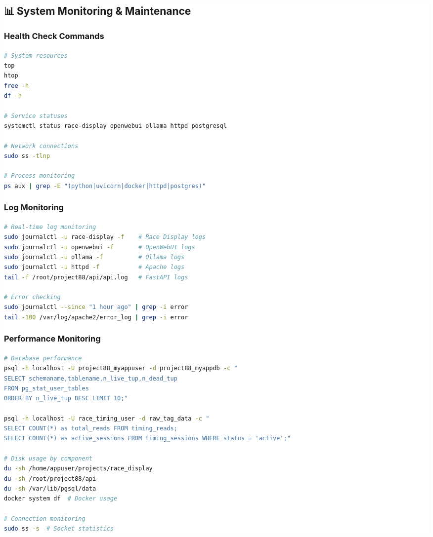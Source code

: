 
## 📊 **System Monitoring & Maintenance**

### **Health Check Commands**
```bash
# System resources
top
htop
free -h
df -h

# Service statuses
systemctl status race-display openwebui ollama httpd postgresql

# Network connections
sudo ss -tlnp

# Process monitoring
ps aux | grep -E "(python|uvicorn|docker|httpd|postgres)"
```

### **Log Monitoring**
```bash
# Real-time log monitoring
sudo journalctl -u race-display -f    # Race Display logs
sudo journalctl -u openwebui -f       # OpenWebUI logs  
sudo journalctl -u ollama -f          # Ollama logs
sudo journalctl -u httpd -f           # Apache logs
tail -f /root/project88/api/api.log   # FastAPI logs

# Error checking
sudo journalctl --since "1 hour ago" | grep -i error
tail -100 /var/log/apache2/error_log | grep -i error
```

### **Performance Monitoring**
```bash
# Database performance
psql -h localhost -U project88_myappuser -d project88_myappdb -c "
SELECT schemaname,tablename,n_live_tup,n_dead_tup 
FROM pg_stat_user_tables 
ORDER BY n_live_tup DESC LIMIT 10;"

psql -h localhost -U race_timing_user -d raw_tag_data -c "
SELECT COUNT(*) as total_reads FROM timing_reads;
SELECT COUNT(*) as active_sessions FROM timing_sessions WHERE status = 'active';"

# Disk usage by component
du -sh /home/appuser/projects/race_display
du -sh /root/project88/api
du -sh /var/lib/pgsql/data
docker system df  # Docker usage

# Connection monitoring
sudo ss -s  # Socket statistics
```
